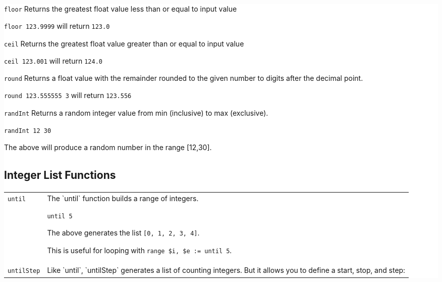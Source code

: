 <tr>
<td><code>floor</code></td>
<td>Returns the greatest float value less than or equal to input value

`floor 123.9999` will return `123.0`
</td>
</tr>

<tr>
<td><code>ceil</code></td>
<td>Returns the greatest float value greater than or equal to input value

`ceil 123.001` will return `124.0`
</td>
</tr>

<tr>
<td><code>round</code></td>
<td>Returns a float value with the remainder rounded to the given number to digits after the decimal point.

`round 123.555555 3` will return `123.556`
</td>
</tr>

<tr>
<td><code>randInt</code></td>
<td>Returns a random integer value from min (inclusive) to max (exclusive).

```
randInt 12 30
```

The above will produce a random number in the range [12,30].
</td>
</tr>
</table>

## Integer List Functions

<table>
<tr>
<td><code>until</code></td>
<td>The `until` function builds a range of integers.

```
until 5
```

The above generates the list `[0, 1, 2, 3, 4]`.

This is useful for looping with `range $i, $e := until 5`.
</td>
</tr>

<tr>
<td><code>untilStep</code></td>
<td>Like `until`, `untilStep` generates a list of counting integers. But it allows
you to define a start, stop, and step:
